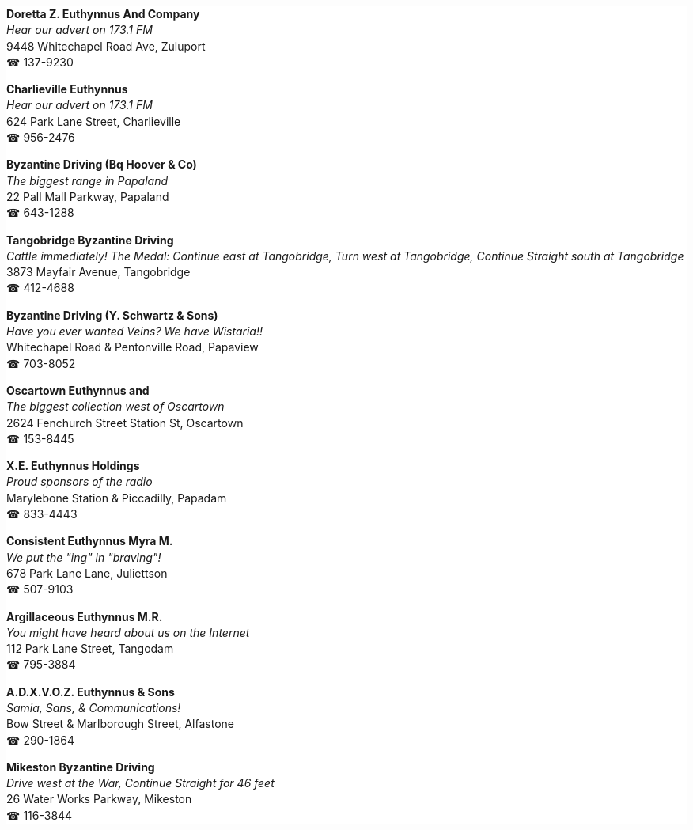 **Doretta Z. Euthynnus And Company**  
_Hear our advert on 173.1 FM_  
9448 Whitechapel Road Ave, Zuluport  
☎ 137-9230

**Charlieville Euthynnus**  
_Hear our advert on 173.1 FM_  
624 Park Lane Street, Charlieville  
☎ 956-2476

**Byzantine Driving (Bq Hoover & Co)**  
_The biggest range in Papaland_  
22 Pall Mall Parkway, Papaland  
☎ 643-1288

**Tangobridge Byzantine Driving**  
_Cattle immediately! 
The Medal: Continue east at Tangobridge, Turn west at Tangobridge, Continue Straight south at Tangobridge_  
3873 Mayfair Avenue, Tangobridge  
☎ 412-4688

**Byzantine Driving (Y. Schwartz & Sons)**  
_Have you ever wanted Veins? We have Wistaria!!_  
Whitechapel Road & Pentonville Road, Papaview  
☎ 703-8052

**Oscartown Euthynnus and**  
_The biggest collection west of Oscartown_  
2624 Fenchurch Street Station St, Oscartown  
☎ 153-8445

**X.E. Euthynnus Holdings**  
_Proud sponsors of the radio_  
Marylebone Station & Piccadilly, Papadam  
☎ 833-4443

**Consistent Euthynnus Myra M.**  
_We put the "ing" in "braving"!_  
678 Park Lane Lane, Juliettson  
☎ 507-9103

**Argillaceous Euthynnus M.R.**  
_You might have heard about us on the Internet_  
112 Park Lane Street, Tangodam  
☎ 795-3884

**A.D.X.V.O.Z. Euthynnus & Sons**  
_Samia, Sans, & Communications!_  
Bow Street & Marlborough Street, Alfastone  
☎ 290-1864

**Mikeston Byzantine Driving**  
_Drive west at the War, Continue Straight for 46 feet_  
26 Water Works Parkway, Mikeston  
☎ 116-3844
